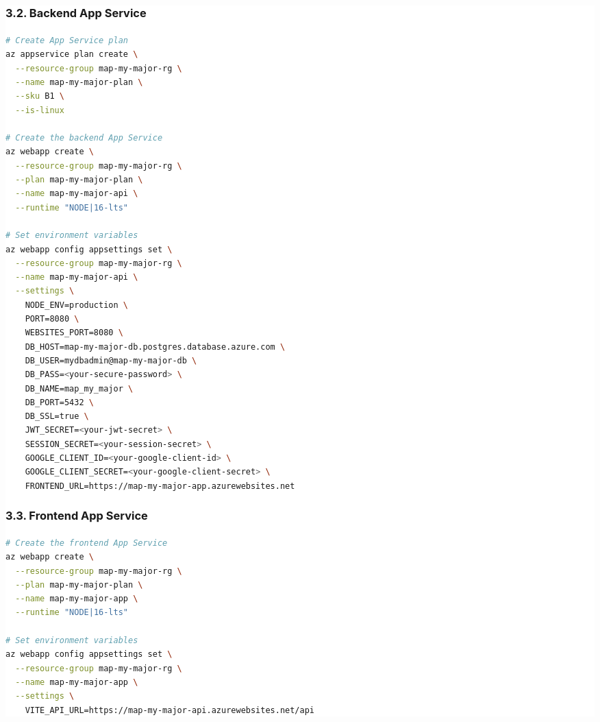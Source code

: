 ### 3.2. Backend App Service

```bash
# Create App Service plan
az appservice plan create \
  --resource-group map-my-major-rg \
  --name map-my-major-plan \
  --sku B1 \
  --is-linux

# Create the backend App Service
az webapp create \
  --resource-group map-my-major-rg \
  --plan map-my-major-plan \
  --name map-my-major-api \
  --runtime "NODE|16-lts"

# Set environment variables
az webapp config appsettings set \
  --resource-group map-my-major-rg \
  --name map-my-major-api \
  --settings \
    NODE_ENV=production \
    PORT=8080 \
    WEBSITES_PORT=8080 \
    DB_HOST=map-my-major-db.postgres.database.azure.com \
    DB_USER=mydbadmin@map-my-major-db \
    DB_PASS=<your-secure-password> \
    DB_NAME=map_my_major \
    DB_PORT=5432 \
    DB_SSL=true \
    JWT_SECRET=<your-jwt-secret> \
    SESSION_SECRET=<your-session-secret> \
    GOOGLE_CLIENT_ID=<your-google-client-id> \
    GOOGLE_CLIENT_SECRET=<your-google-client-secret> \
    FRONTEND_URL=https://map-my-major-app.azurewebsites.net
```

### 3.3. Frontend App Service

```bash
# Create the frontend App Service
az webapp create \
  --resource-group map-my-major-rg \
  --plan map-my-major-plan \
  --name map-my-major-app \
  --runtime "NODE|16-lts"

# Set environment variables
az webapp config appsettings set \
  --resource-group map-my-major-rg \
  --name map-my-major-app \
  --settings \
    VITE_API_URL=https://map-my-major-api.azurewebsites.net/api
```
